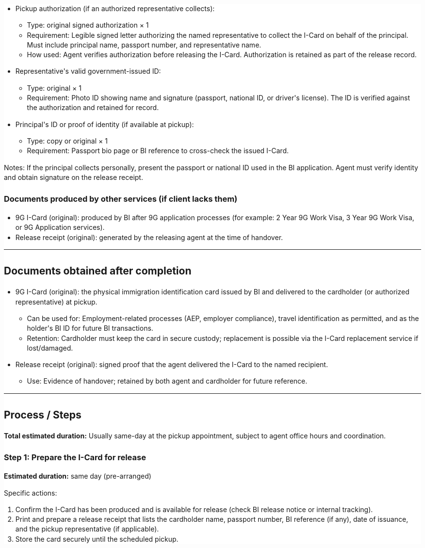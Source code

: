 - Pickup authorization (if an authorized representative collects):
  - Type: original signed authorization × 1
  - Requirement: Legible signed letter authorizing the named representative to collect the I-Card on behalf of the principal. Must include principal name, passport number, and representative name.
  - How used: Agent verifies authorization before releasing the I-Card. Authorization is retained as part of the release record.

- Representative's valid government-issued ID:
  - Type: original × 1
  - Requirement: Photo ID showing name and signature (passport, national ID, or driver's license). The ID is verified against the authorization and retained for record.

- Principal's ID or proof of identity (if available at pickup):
  - Type: copy or original × 1
  - Requirement: Passport bio page or BI reference to cross-check the issued I-Card.

Notes: If the principal collects personally, present the passport or national ID used in the BI application. Agent must verify identity and obtain signature on the release receipt.

### Documents produced by other services (if client lacks them)

- 9G I-Card (original): produced by BI after 9G application processes (for example: 2 Year 9G Work Visa, 3 Year 9G Work Visa, or 9G Application services).
- Release receipt (original): generated by the releasing agent at the time of handover.

---

## Documents obtained after completion

- 9G I-Card (original): the physical immigration identification card issued by BI and delivered to the cardholder (or authorized representative) at pickup.
  - Can be used for: Employment-related processes (AEP, employer compliance), travel identification as permitted, and as the holder's BI ID for future BI transactions.
  - Retention: Cardholder must keep the card in secure custody; replacement is possible via the I-Card replacement service if lost/damaged.

- Release receipt (original): signed proof that the agent delivered the I-Card to the named recipient.
  - Use: Evidence of handover; retained by both agent and cardholder for future reference.

---

## Process / Steps

**Total estimated duration:** Usually same-day at the pickup appointment, subject to agent office hours and coordination.

### Step 1: Prepare the I-Card for release

**Estimated duration:** same day (pre-arranged)

Specific actions:
1. Confirm the I-Card has been produced and is available for release (check BI release notice or internal tracking).
2. Print and prepare a release receipt that lists the cardholder name, passport number, BI reference (if any), date of issuance, and the pickup representative (if applicable).
3. Store the card securely until the scheduled pickup.
